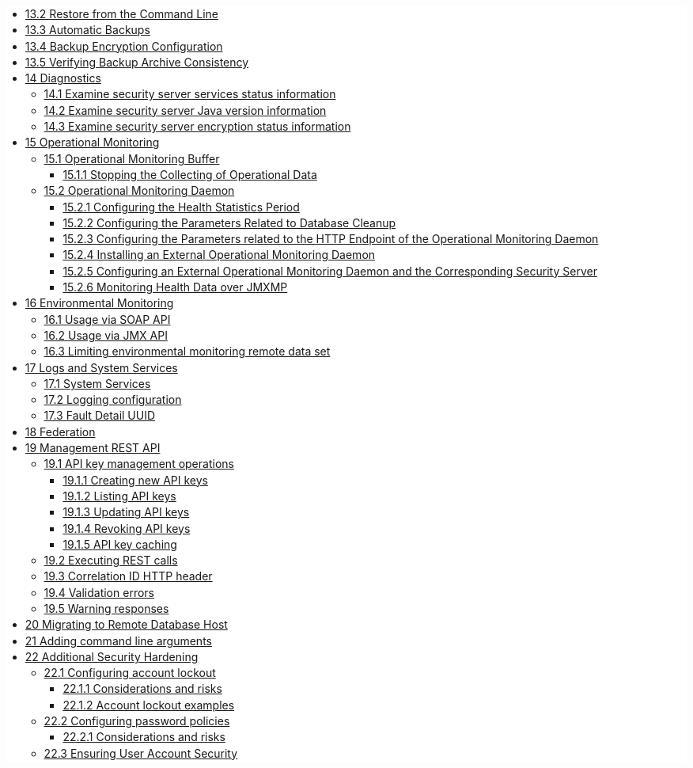   * [13.2 Restore from the Command Line](#132-restore-from-the-command-line)
  * [13.3 Automatic Backups](#133-automatic-backups)
  * [13.4 Backup Encryption Configuration](#134-backup-encryption-configuration)
  * [13.5 Verifying Backup Archive Consistency](#135-verifying-backup-archive-consistency)
* [14 Diagnostics](#14-diagnostics)
  * [14.1 Examine security server services status information](#141-examine-security-server-services-status-information)
  * [14.2 Examine security server Java version information](#142-examine-security-server-java-version-information)
  * [14.3 Examine security server encryption status information](#143-examine-security-server-encryption-status-information)
* [15 Operational Monitoring](#15-operational-monitoring)
  * [15.1 Operational Monitoring Buffer](#151-operational-monitoring-buffer)
    * [15.1.1 Stopping the Collecting of Operational Data](#1511-stopping-the-collecting-of-operational-data)
  * [15.2 Operational Monitoring Daemon](#152-operational-monitoring-daemon)
    * [15.2.1 Configuring the Health Statistics Period](#1521-configuring-the-health-statistics-period)
    * [15.2.2 Configuring the Parameters Related to Database Cleanup](#1522-configuring-the-parameters-related-to-database-cleanup)
    * [15.2.3 Configuring the Parameters related to the HTTP Endpoint of the Operational Monitoring Daemon](#1523-configuring-the-parameters-related-to-the-http-endpoint-of-the-operational-monitoring-daemon)
    * [15.2.4 Installing an External Operational Monitoring Daemon](#1524-installing-an-external-operational-monitoring-daemon)
    * [15.2.5 Configuring an External Operational Monitoring Daemon and the Corresponding Security Server](#1525-configuring-an-external-operational-monitoring-daemon-and-the-corresponding-security-server)
    * [15.2.6 Monitoring Health Data over JMXMP](#1526-monitoring-health-data-over-jmxmp)
* [16 Environmental Monitoring](#16-environmental-monitoring)
  * [16.1 Usage via SOAP API](#161-usage-via-soap-api)
  * [16.2 Usage via JMX API](#162-usage-via-jmx-api)
  * [16.3 Limiting environmental monitoring remote data set](#163-limiting-environmental-monitoring-remote-data-set)
* [17 Logs and System Services](#17-logs-and-system-services)
  * [17.1 System Services](#171-system-services)
  * [17.2 Logging configuration](#172-logging-configuration)
  * [17.3 Fault Detail UUID](#173-fault-detail-uuid)
* [18 Federation](#18-federation)
* [19 Management REST API](#19-management-rest-api)
  * [19.1 API key management operations](#191-api-key-management-operations)
    * [19.1.1 Creating new API keys](#1911-creating-new-api-keys)
    * [19.1.2 Listing API keys](#1912-listing-api-keys)
    * [19.1.3 Updating API keys](#1913-updating-api-keys)
    * [19.1.4 Revoking API keys](#1914-revoking-api-keys)
    * [19.1.5 API key caching](#1915-api-key-caching)
  * [19.2 Executing REST calls](#192-executing-rest-calls)
  * [19.3 Correlation ID HTTP header](#193-correlation-id-http-header)
  * [19.4 Validation errors](#194-validation-errors)
  * [19.5 Warning responses](#195-warning-responses)
* [20 Migrating to Remote Database Host](#20-migrating-to-remote-database-host)
* [21 Adding command line arguments](#21-adding-command-line-arguments)
* [22 Additional Security Hardening](#22-additional-security-hardening)
  * [22.1 Configuring account lockout](#221-configuring-account-lockout)
    * [22.1.1 Considerations and risks](#2211-considerations-and-risks)
    * [22.1.2 Account lockout examples](#2212-account-lockout-examples)
  * [22.2 Configuring password policies](#222-configuring-password-policies)
    * [22.2.1 Considerations and risks](#2221-considerations-and-risks)
  * [22.3 Ensuring User Account Security](#223-ensuring-user-account-security)
